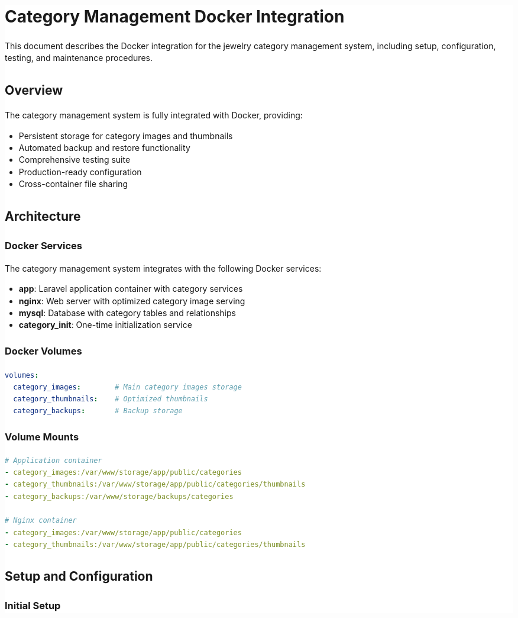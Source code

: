 # Category Management Docker Integration

This document describes the Docker integration for the jewelry category management system, including setup, configuration, testing, and maintenance procedures.

## Overview

The category management system is fully integrated with Docker, providing:
- Persistent storage for category images and thumbnails
- Automated backup and restore functionality
- Comprehensive testing suite
- Production-ready configuration
- Cross-container file sharing

## Architecture

### Docker Services

The category management system integrates with the following Docker services:

- **app**: Laravel application container with category services
- **nginx**: Web server with optimized category image serving
- **mysql**: Database with category tables and relationships
- **category_init**: One-time initialization service

### Docker Volumes

```yaml
volumes:
  category_images:        # Main category images storage
  category_thumbnails:    # Optimized thumbnails
  category_backups:       # Backup storage
```

### Volume Mounts

```yaml
# Application container
- category_images:/var/www/storage/app/public/categories
- category_thumbnails:/var/www/storage/app/public/categories/thumbnails
- category_backups:/var/www/storage/backups/categories

# Nginx container
- category_images:/var/www/storage/app/public/categories
- category_thumbnails:/var/www/storage/app/public/categories/thumbnails
```

## Setup and Configuration

### Initial Setup

